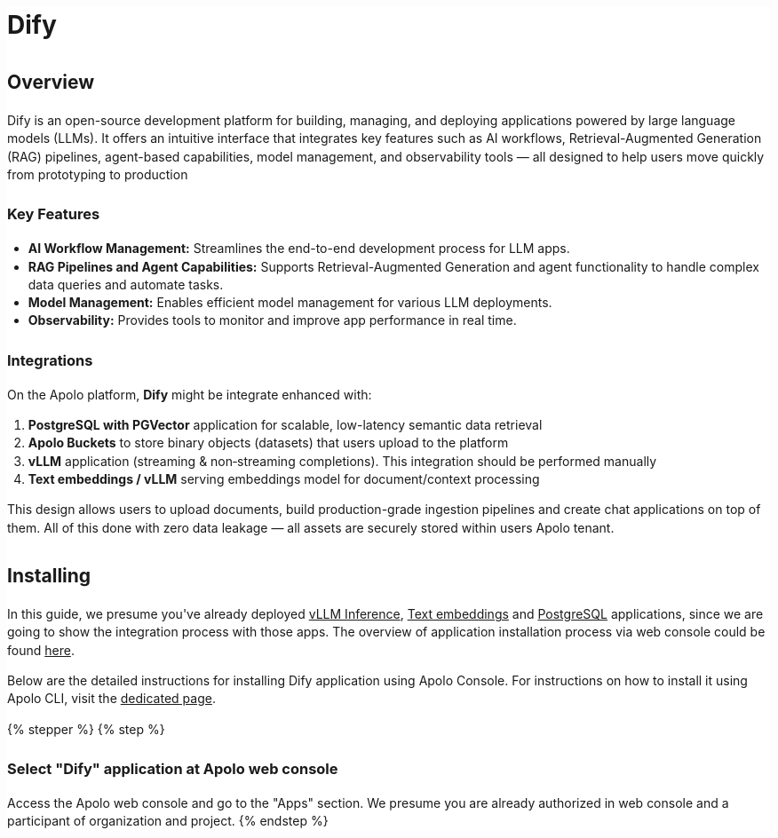 # Dify

## Overview

Dify is an open-source development platform for building, managing, and deploying applications powered by large language models (LLMs). It offers an intuitive interface that integrates key features such as AI workflows, Retrieval-Augmented Generation (RAG) pipelines, agent-based capabilities, model management, and observability tools — all designed to help users move quickly from prototyping to production

### Key Features

* **AI Workflow Management:** Streamlines the end-to-end development process for LLM apps.
* **RAG Pipelines and Agent Capabilities:** Supports Retrieval-Augmented Generation and agent functionality to handle complex data queries and automate tasks.
* **Model Management:** Enables efficient model management for various LLM deployments.
* **Observability:** Provides tools to monitor and improve app performance in real time.

### Integrations

On the Apolo platform, **Dify** might be integrate enhanced with:

1. **PostgreSQL with PGVector** application for scalable, low-latency semantic data retrieval
2. **Apolo Buckets** to store binary objects (datasets) that users upload to the platform
3. **vLLM** application (streaming & non‑streaming completions). This integration should be performed manually
4. **Text embeddings / vLLM** serving embeddings model for document/context processing

This design allows users to upload documents, build production-grade ingestion pipelines and create chat applications on top of them. All of this done with zero data leakage — all assets are securely stored within users Apolo tenant.

## Installing

In this guide, we presume you've already deployed [vLLM Inference](llm-inference/), [Text embeddings](text-embeddings-inference.md) and [PostgreSQL](postgre-sql.md) applications, since we are going to show the integration process with those apps. The overview of application installation process via web console could be found [here](../managing-apps.md).

Below are the detailed instructions for installing Dify application using Apolo Console. For instructions on how to install it using Apolo CLI, visit the [dedicated page](../../../../apolo-concepts-cli/apps/installable-apps/available-apps/dify.md).&#x20;

{% stepper %}
{% step %}
### Select "Dify" application at Apolo web console

Access the Apolo web console and go to the "Apps" section. We presume you are already authorized in web console and a participant of organization and project.
{% endstep %}
